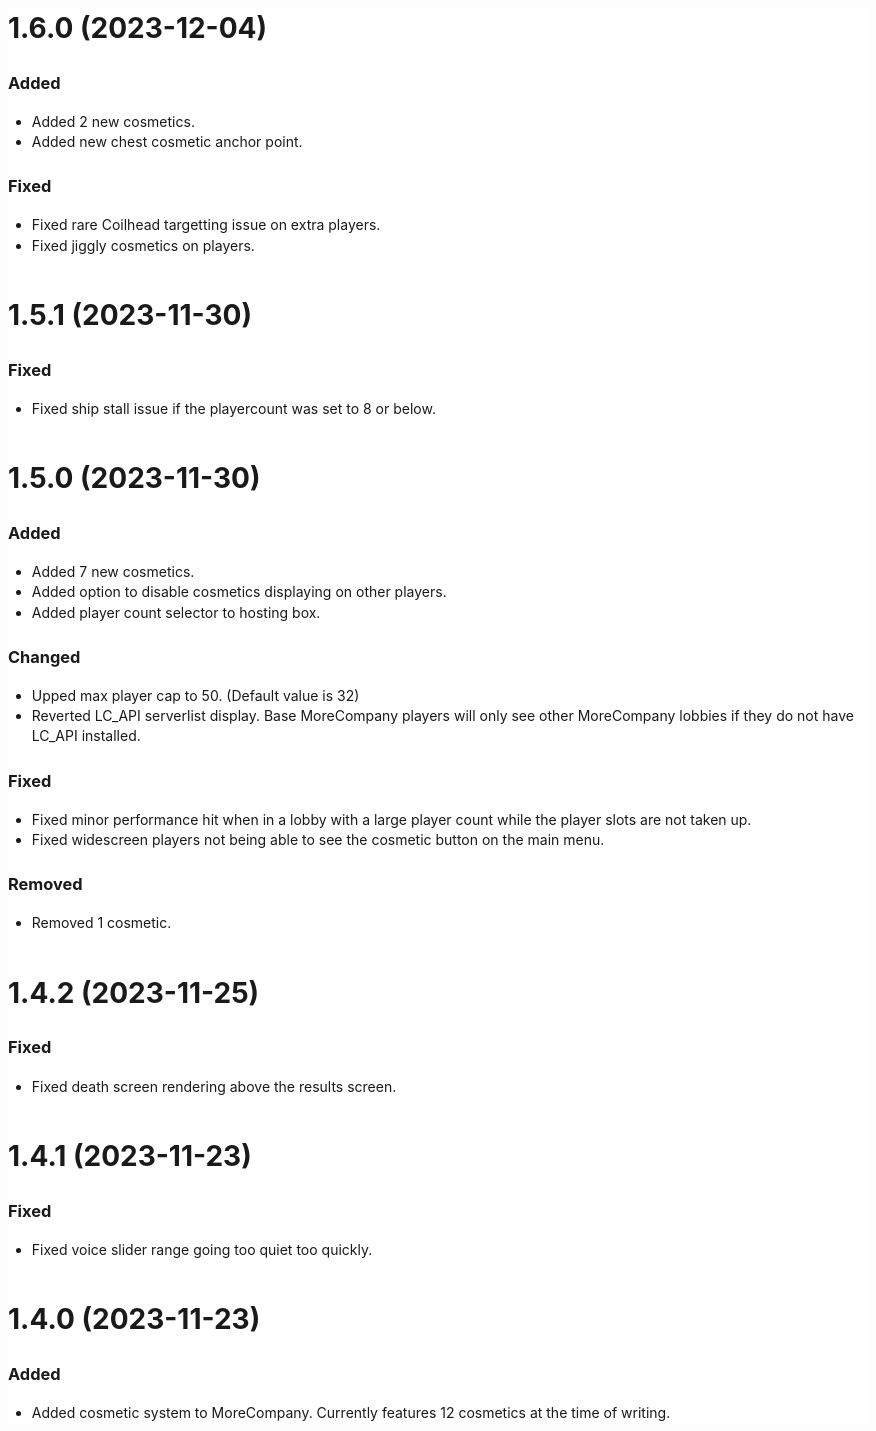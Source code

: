 # 1.6.0 (2023-12-04)
### Added
- Added 2 new cosmetics.
- Added new chest cosmetic anchor point.

### Fixed
- Fixed rare Coilhead targetting issue on extra players.
- Fixed jiggly cosmetics on players.

# 1.5.1 (2023-11-30)
### Fixed
- Fixed ship stall issue if the playercount was set to 8 or below.

# 1.5.0 (2023-11-30)
### Added
- Added 7 new cosmetics.
- Added option to disable cosmetics displaying on other players.
- Added player count selector to hosting box.

### Changed
- Upped max player cap to 50. (Default value is 32)
- Reverted LC_API serverlist display. Base MoreCompany players will only see other MoreCompany lobbies if they do not have LC_API installed.

### Fixed
- Fixed minor performance hit when in a lobby with a large player count while the player slots are not taken up.
- Fixed widescreen players not being able to see the cosmetic button on the main menu.

### Removed
- Removed 1 cosmetic.

# 1.4.2 (2023-11-25)
### Fixed
- Fixed death screen rendering above the results screen.

# 1.4.1 (2023-11-23)
### Fixed
- Fixed voice slider range going too quiet too quickly.

# 1.4.0 (2023-11-23)
### Added
- Added cosmetic system to MoreCompany. Currently features 12 cosmetics at the time of writing.
